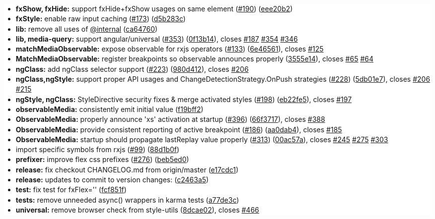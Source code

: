 * **fxShow, fxHide:** support fxHide+fxShow usages on same element ([#190](https://github.com/angular/flex-layout/issues/190)) ([eee20b2](https://github.com/angular/flex-layout/commit/eee20b2))
* **fxStyle:** enable raw input caching ([#173](https://github.com/angular/flex-layout/issues/173)) ([d5b283c](https://github.com/angular/flex-layout/commit/d5b283c))
* **lib:** remove all uses of [@internal](https://github.com/internal) ([ca64760](https://github.com/angular/flex-layout/commit/ca64760))
* **lib, media-query:** support angular/universal ([#353](https://github.com/angular/flex-layout/issues/353)) ([0f13b14](https://github.com/angular/flex-layout/commit/0f13b14)), closes [#187](https://github.com/angular/flex-layout/issues/187) [#354](https://github.com/angular/flex-layout/issues/354) [#346](https://github.com/angular/flex-layout/issues/346)
* **matchMediaObservable:** expose observable for rxjs operators ([#133](https://github.com/angular/flex-layout/issues/133)) ([6e46561](https://github.com/angular/flex-layout/commit/6e46561)), closes [#125](https://github.com/angular/flex-layout/issues/125)
* **MatchMediaObservable:** register breakpoints so observable announces properly ([3555e14](https://github.com/angular/flex-layout/commit/3555e14)), closes [#65](https://github.com/angular/flex-layout/issues/65) [#64](https://github.com/angular/flex-layout/issues/64)
* **ngClass:** add ngClass selector support ([#223](https://github.com/angular/flex-layout/issues/223)) ([980d412](https://github.com/angular/flex-layout/commit/980d412)), closes [#206](https://github.com/angular/flex-layout/issues/206)
* **ngClass,ngStyle:** support proper API usages and ChangeDetectionStrategy.OnPush strategies ([#228](https://github.com/angular/flex-layout/issues/228)) ([5db01e7](https://github.com/angular/flex-layout/commit/5db01e7)), closes [#206](https://github.com/angular/flex-layout/issues/206) [#215](https://github.com/angular/flex-layout/issues/215)
* **ngStyle, ngClass:** StyleDirective security fixes &  merge activated styles ([#198](https://github.com/angular/flex-layout/issues/198)) ([eb22fe5](https://github.com/angular/flex-layout/commit/eb22fe5)), closes [#197](https://github.com/angular/flex-layout/issues/197)
* **observableMedia:** consistently emit initial value ([f19bff2](https://github.com/angular/flex-layout/commit/f19bff2))
* **ObservableMedia:** properly announce 'xs' activation at startup ([#396](https://github.com/angular/flex-layout/issues/396)) ([66f3717](https://github.com/angular/flex-layout/commit/66f3717)), closes [#388](https://github.com/angular/flex-layout/issues/388)
* **ObservableMedia:** provide consistent reporting of active breakpoint ([#186](https://github.com/angular/flex-layout/issues/186)) ([aa0dab4](https://github.com/angular/flex-layout/commit/aa0dab4)), closes [#185](https://github.com/angular/flex-layout/issues/185)
* **ObservableMedia:** startup should propagate lastReplay value properly ([#313](https://github.com/angular/flex-layout/issues/313)) ([00ac57a](https://github.com/angular/flex-layout/commit/00ac57a)), closes [#245](https://github.com/angular/flex-layout/issues/245) [#275](https://github.com/angular/flex-layout/issues/275) [#303](https://github.com/angular/flex-layout/issues/303)
* import specific symbols from rxjs ([#99](https://github.com/angular/flex-layout/issues/99)) ([88d1b0f](https://github.com/angular/flex-layout/commit/88d1b0f))
* **prefixer:** improve flex css prefixes ([#276](https://github.com/angular/flex-layout/issues/276)) ([beb5ed0](https://github.com/angular/flex-layout/commit/beb5ed0))
* **release:** fix checkout CHANGELOG.md from origin/master ([e17cdc1](https://github.com/angular/flex-layout/commit/e17cdc1))
* **release:** updates to commit to version changes: ([c2463a5](https://github.com/angular/flex-layout/commit/c2463a5))
* **test:** fix test for fxFlex='' ([fcf851f](https://github.com/angular/flex-layout/commit/fcf851f))
* **tests:** remove unneeded async() wrappers in karma tests ([a77de3c](https://github.com/angular/flex-layout/commit/a77de3c))
* **universal:** remove browser check from style-utils ([8dcae02](https://github.com/angular/flex-layout/commit/8dcae02)), closes [#466](https://github.com/angular/flex-layout/issues/466)
